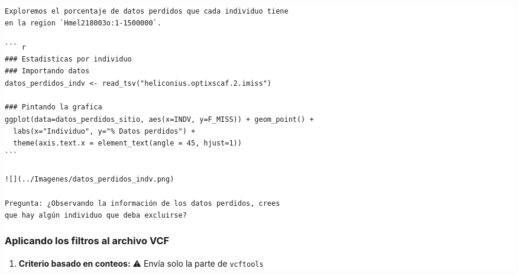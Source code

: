     Exploremos el porcentaje de datos perdidos que cada individuo tiene
    en la region `Hmel218003o:1-1500000`.

    ``` r
    ### Estadisticas por individuo
    ### Importando datos
    datos_perdidos_indv <- read_tsv("heliconius.optixscaf.2.imiss")

    ### Pintando la grafica
    ggplot(data=datos_perdidos_sitio, aes(x=INDV, y=F_MISS)) + geom_point() +
      labs(x="Individuo", y="% Datos perdidos") + 
      theme(axis.text.x = element_text(angle = 45, hjust=1))
    ```

    ![](../Imagenes/datos_perdidos_indv.png)

    Pregunta: ¿Observando la información de los datos perdidos, crees
    que hay algún individuo que deba excluirse?

### Aplicando los filtros al archivo VCF

1.  **Criterio basado en conteos:** :warning: Envía solo la parte de `vcftools`
